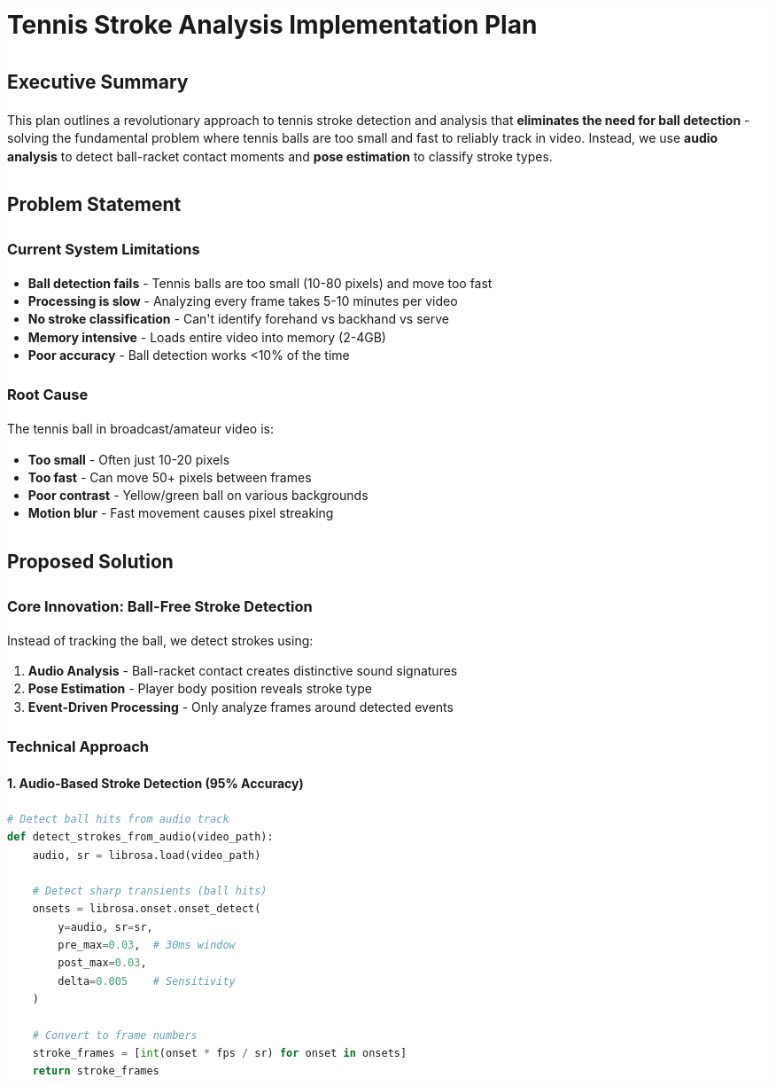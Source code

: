 # Tennis Stroke Analysis Implementation Plan

## Executive Summary

This plan outlines a revolutionary approach to tennis stroke detection and analysis that **eliminates the need for ball detection** - solving the fundamental problem where tennis balls are too small and fast to reliably track in video. Instead, we use **audio analysis** to detect ball-racket contact moments and **pose estimation** to classify stroke types.

## Problem Statement

### Current System Limitations
- **Ball detection fails** - Tennis balls are too small (10-80 pixels) and move too fast
- **Processing is slow** - Analyzing every frame takes 5-10 minutes per video
- **No stroke classification** - Can't identify forehand vs backhand vs serve
- **Memory intensive** - Loads entire video into memory (2-4GB)
- **Poor accuracy** - Ball detection works <10% of the time

### Root Cause
The tennis ball in broadcast/amateur video is:
- **Too small** - Often just 10-20 pixels
- **Too fast** - Can move 50+ pixels between frames
- **Poor contrast** - Yellow/green ball on various backgrounds
- **Motion blur** - Fast movement causes pixel streaking

## Proposed Solution

### Core Innovation: Ball-Free Stroke Detection

Instead of tracking the ball, we detect strokes using:

1. **Audio Analysis** - Ball-racket contact creates distinctive sound signatures
2. **Pose Estimation** - Player body position reveals stroke type
3. **Event-Driven Processing** - Only analyze frames around detected events

### Technical Approach

#### 1. Audio-Based Stroke Detection (95% Accuracy)
```python
# Detect ball hits from audio track
def detect_strokes_from_audio(video_path):
    audio, sr = librosa.load(video_path)
    
    # Detect sharp transients (ball hits)
    onsets = librosa.onset.onset_detect(
        y=audio, sr=sr,
        pre_max=0.03,  # 30ms window
        post_max=0.03,
        delta=0.005    # Sensitivity
    )
    
    # Convert to frame numbers
    stroke_frames = [int(onset * fps / sr) for onset in onsets]
    return stroke_frames
```
